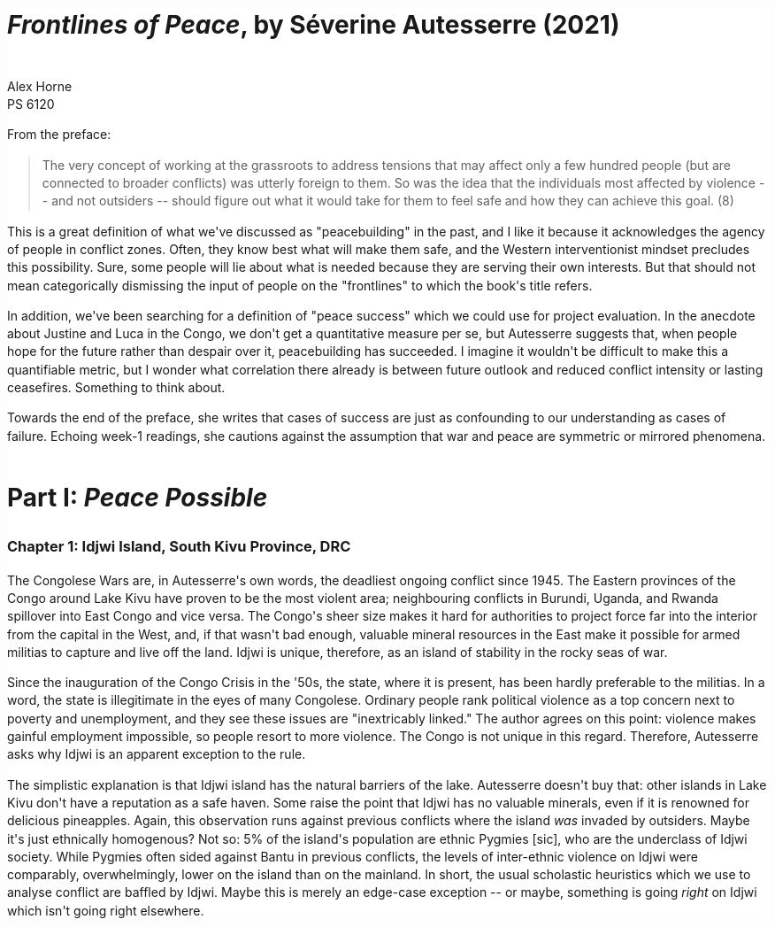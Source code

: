 # *Frontlines of Peace*, by Séverine Autesserre (2021)
\
Alex Horne
\
PS 6120

From the preface:

> The very concept of working at the grassroots to address tensions that may affect only a few hundred people (but are connected to broader conflicts) was utterly foreign to them. So was the idea that the individuals most affected by violence -- and not outsiders -- should figure out what it would take for them to feel safe and how they can achieve this goal. (8)

This is a great definition of what we've discussed as "peacebuilding" in the past, and I like it because it acknowledges the agency of people in conflict zones. Often, they know best what will make them safe, and the Western interventionist mindset precludes this possibility. Sure, some people will lie about what is needed because they are serving their own interests. But that should not mean categorically dismissing the input of people on the "frontlines" to which the book's title refers. 

In addition, we've been searching for a definition of "peace success" which we could use for project evaluation. In the anecdote about Justine and Luca in the Congo, we don't get a quantitative measure per se, but Autesserre suggests that, when people hope for the future rather than despair over it, peacebuilding has succeeded. I imagine it wouldn't be difficult to make this a quantifiable metric, but I wonder what correlation there already is between future outlook and reduced conflict intensity or lasting ceasefires. Something to think about.

Towards the end of the preface, she writes that cases of success are just as confounding to our understanding as cases of failure. Echoing week-1 readings, she cautions against the assumption that war and peace are symmetric or mirrored phenomena. 

# Part I: *Peace Possible*

### Chapter 1: Idjwi Island, South Kivu Province, DRC

The Congolese Wars are, in Autesserre's own words, the deadliest ongoing conflict since 1945. The Eastern provinces of the Congo around Lake Kivu have proven to be the most violent area; neighbouring conflicts in Burundi, Uganda, and Rwanda spillover into East Congo and vice versa. The Congo's sheer size makes it hard for authorities to project force far into the interior from the capital in the West, and, if that wasn't bad enough, valuable mineral resources in the East make it possible for armed militias to capture and live off the land. Idjwi is unique, therefore, as an island of stability in the rocky seas of war. 

Since the inauguration of the Congo Crisis in the '50s, the state, where it is present, has been hardly preferable to the militias. In a word, the state is illegitimate in the eyes of many Congolese. Ordinary people rank political violence as a top concern next to poverty and unemployment, and they see these issues are "inextricably linked." The author agrees on this point: violence makes gainful employment impossible, so people resort to more violence. The Congo is not unique in this regard. Therefore, Autesserre asks why Idjwi is an apparent exception to the rule. 

The simplistic explanation is that Idjwi island has the natural barriers of the lake. Autesserre doesn't buy that: other islands in Lake Kivu don't have a reputation as a safe haven. Some raise the point that Idjwi has no valuable minerals, even if it is renowned for delicious pineapples. Again, this observation runs against previous conflicts where the island *was* invaded by outsiders. Maybe it's just ethnically homogenous? Not so: 5% of the island's population are ethnic Pygmies [sic], who are the underclass of Idjwi society. While Pygmies often sided against Bantu in previous conflicts, the levels of inter-ethnic violence on Idjwi were comparably, overwhelmingly, lower on the island than on the mainland. In short, the usual scholastic heuristics which we use to analyse conflict are baffled by Idjwi. Maybe this is merely an edge-case exception -- or maybe, something is going *right* on Idjwi which isn't going right elsewhere.
